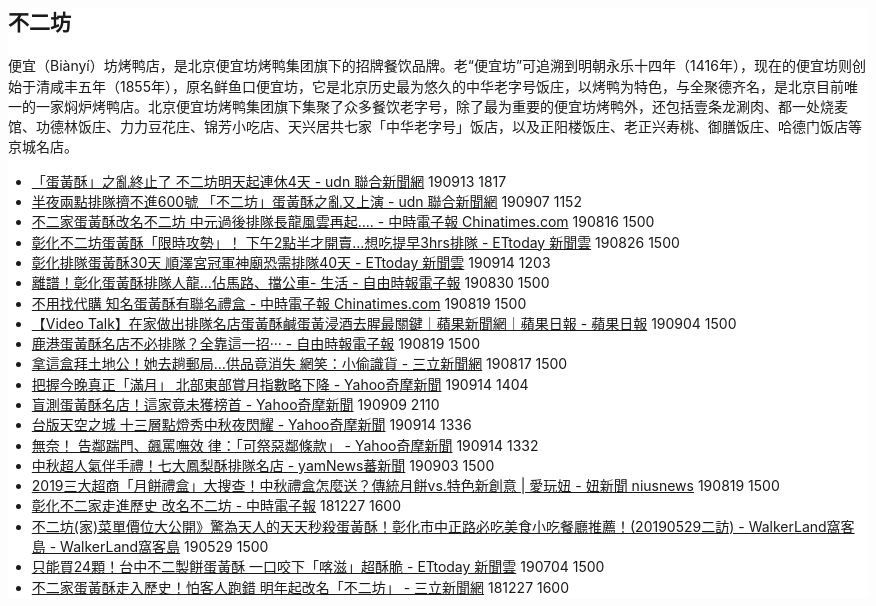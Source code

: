## 不二坊

便宜（Biànyí）坊烤鸭店，是北京便宜坊烤鸭集团旗下的招牌餐饮品牌。老“便宜坊”可追溯到明朝永乐十四年（1416年），现在的便宜坊则创始于清咸丰五年（1855年），原名鲜鱼口便宜坊，它是北京历史最为悠久的中华老字号饭庄，以烤鸭为特色，与全聚德齐名，是北京目前唯一的一家焖炉烤鸭店。北京便宜坊烤鸭集团旗下集聚了众多餐饮老字号，除了最为重要的便宜坊烤鸭外，还包括壹条龙涮肉、都一处烧麦馆、功德林饭庄、力力豆花庄、锦芳小吃店、天兴居共七家「中华老字号」饭店，以及正阳楼饭庄、老正兴寿桃、御膳饭庄、哈德门饭店等京城名店。
- [「蛋黃酥」之亂終止了 不二坊明天起連休4天 - udn 聯合新聞網](https://udn.com/news/story/7325/4046215 "「蛋黃酥」之亂終止了 不二坊明天起連休4天 - udn 聯合新聞網") 190913 1817
- [半夜兩點排隊擠不進600號 「不二坊」蛋黃酥之亂又上演 - udn 聯合新聞網](https://udn.com/news/story/7266/4034190 "半夜兩點排隊擠不進600號 「不二坊」蛋黃酥之亂又上演 - udn 聯合新聞網") 190907 1152
- [不二家蛋黃酥改名不二坊 中元過後排隊長龍風雲再起.... - 中時電子報 Chinatimes.com](https://www.chinatimes.com/realtimenews/20190816003354-260405 "不二家蛋黃酥改名不二坊 中元過後排隊長龍風雲再起.... - 中時電子報 Chinatimes.com") 190816 1500
- [彰化不二坊蛋黃酥「限時攻勢」！ 下午2點半才開賣…想吃提早3hrs排隊 - ETtoday 新聞雲](https://www.ettoday.net/news/20190826/1521220.htm "彰化不二坊蛋黃酥「限時攻勢」！ 下午2點半才開賣…想吃提早3hrs排隊 - ETtoday 新聞雲") 190826 1500
- [彰化排隊蛋黃酥30天 順澤宮冠軍神廟恐需排隊40天 - ETtoday 新聞雲](https://www.ettoday.net/news/20190914/1535286.htm "彰化排隊蛋黃酥30天 順澤宮冠軍神廟恐需排隊40天 - ETtoday 新聞雲") 190914 1203
- [離譜！彰化蛋黃酥排隊人龍...佔馬路、擋公車- 生活 - 自由時報電子報](https://news.ltn.com.tw/news/life/breakingnews/2900926 "離譜！彰化蛋黃酥排隊人龍...佔馬路、擋公車- 生活 - 自由時報電子報") 190830 1500
- [不用找代購 知名蛋黃酥有聯名禮盒 - 中時電子報 Chinatimes.com](https://www.chinatimes.com/realtimenews/20190819002973-260405 "不用找代購 知名蛋黃酥有聯名禮盒 - 中時電子報 Chinatimes.com") 190819 1500
- [【Video Talk】在家做出排隊名店蛋黃酥鹹蛋黃浸酒去腥最關鍵｜蘋果新聞網｜蘋果日報 - 蘋果日報](https://tw.appledaily.com/new/realtime/20190904/1627634/ "【Video Talk】在家做出排隊名店蛋黃酥鹹蛋黃浸酒去腥最關鍵｜蘋果新聞網｜蘋果日報 - 蘋果日報") 190904 1500
- [鹿港蛋黃酥名店不必排隊？全靠這一招‧‧‧ - 自由時報電子報](https://m.ltn.com.tw/news/life/breakingnews/2889581 "鹿港蛋黃酥名店不必排隊？全靠這一招‧‧‧ - 自由時報電子報") 190819 1500
- [拿這盒拜土地公！她去趟郵局…供品竟消失 網笑：小偷識貨 - 三立新聞網](https://www.setn.com/News.aspx?NewsID=587561 "拿這盒拜土地公！她去趟郵局…供品竟消失 網笑：小偷識貨 - 三立新聞網") 190817 1500
- [把握今晚真正「滿月」 北部東部賞月指數略下降 - Yahoo奇摩新聞](https://tw.news.yahoo.com/video/%E6%8A%8A%E6%8F%A1%E4%BB%8A%E6%99%9A%E7%9C%9F%E6%AD%A3-%E6%BB%BF%E6%9C%88-%E5%8C%97%E9%83%A8%E6%9D%B1%E9%83%A8%E8%B3%9E%E6%9C%88%E6%8C%87%E6%95%B8%E7%95%A5%E4%B8%8B%E9%99%8D-055355425.html "把握今晚真正「滿月」 北部東部賞月指數略下降 - Yahoo奇摩新聞") 190914 1404
- [盲測蛋黃酥名店！這家竟未獲榜首 - Yahoo奇摩新聞](https://tw.news.yahoo.com/%E7%9B%B2%E6%B8%AC%E8%9B%8B%E9%BB%83%E9%85%A5%E5%90%8D%E5%BA%97-%E9%80%99%E5%AE%B6%E7%AB%9F%E6%9C%AA%E7%8D%B2%E6%A6%9C%E9%A6%96-130522330.html "盲測蛋黃酥名店！這家竟未獲榜首 - Yahoo奇摩新聞") 190909 2110
- [台版天空之城 十三層點燈秀中秋夜閃耀 - Yahoo奇摩新聞](https://tw.news.yahoo.com/video/%E5%8F%B0%E7%89%88%E5%A4%A9%E7%A9%BA%E4%B9%8B%E5%9F%8E-%E5%8D%81%E4%B8%89%E5%B1%A4%E9%BB%9E%E7%87%88%E7%A7%80%E4%B8%AD%E7%A7%8B%E5%A4%9C%E9%96%83%E8%80%80-052656896.html "台版天空之城 十三層點燈秀中秋夜閃耀 - Yahoo奇摩新聞") 190914 1336
- [無奈！ 告鄰踹門、飆罵嘸效 律：「可祭惡鄰條款」 - Yahoo奇摩新聞](https://tw.news.yahoo.com/video/%E7%84%A1%E5%A5%88-%E5%91%8A%E9%84%B0%E8%B8%B9%E9%96%80-%E9%A3%86%E7%BD%B5%E5%98%B8%E6%95%88-%E5%BE%8B-%E5%8F%AF%E7%A5%AD%E6%83%A1%E9%84%B0%E6%A2%9D%E6%AC%BE-052258194.html "無奈！ 告鄰踹門、飆罵嘸效 律：「可祭惡鄰條款」 - Yahoo奇摩新聞") 190914 1332
- [中秋超人氣伴手禮！七大鳳梨酥排隊名店 - yamNews蕃新聞](https://n.yam.com/Article/20190903163515 "中秋超人氣伴手禮！七大鳳梨酥排隊名店 - yamNews蕃新聞") 190903 1500
- [2019三大超商「月餅禮盒」大搜查！中秋禮盒怎麼送？傳統月餅vs.特色新創意 | 愛玩妞 - 妞新聞 niusnews](https://www.niusnews.com/=P2p6qu07 "2019三大超商「月餅禮盒」大搜查！中秋禮盒怎麼送？傳統月餅vs.特色新創意 | 愛玩妞 - 妞新聞 niusnews") 190819 1500
- [彰化不二家走進歷史 改名不二坊 - 中時電子報](https://www.chinatimes.com/newspapers/20181227000687-260107 "彰化不二家走進歷史 改名不二坊 - 中時電子報") 181227 1600
- [不二坊(家)菜單價位大公開》驚為天人的天天秒殺蛋黃酥！彰化市中正路必吃美食小吃餐廳推薦！(20190529二訪) - WalkerLand窩客島 - WalkerLand窩客島](http://www.walkerland.com.tw/article/view/223658?page=full "不二坊(家)菜單價位大公開》驚為天人的天天秒殺蛋黃酥！彰化市中正路必吃美食小吃餐廳推薦！(20190529二訪) - WalkerLand窩客島 - WalkerLand窩客島") 190529 1500
- [只能買24顆！台中不二製餅蛋黃酥 一口咬下「喀滋」超酥脆 - ETtoday 新聞雲](https://travel.ettoday.net/article/1480848.htm "只能買24顆！台中不二製餅蛋黃酥 一口咬下「喀滋」超酥脆 - ETtoday 新聞雲") 190704 1500
- [不二家蛋黃酥走入歷史！怕客人跑錯 明年起改名「不二坊」 - 三立新聞網](https://www.setn.com/News.aspx?NewsID=476035 "不二家蛋黃酥走入歷史！怕客人跑錯 明年起改名「不二坊」 - 三立新聞網") 181227 1600
